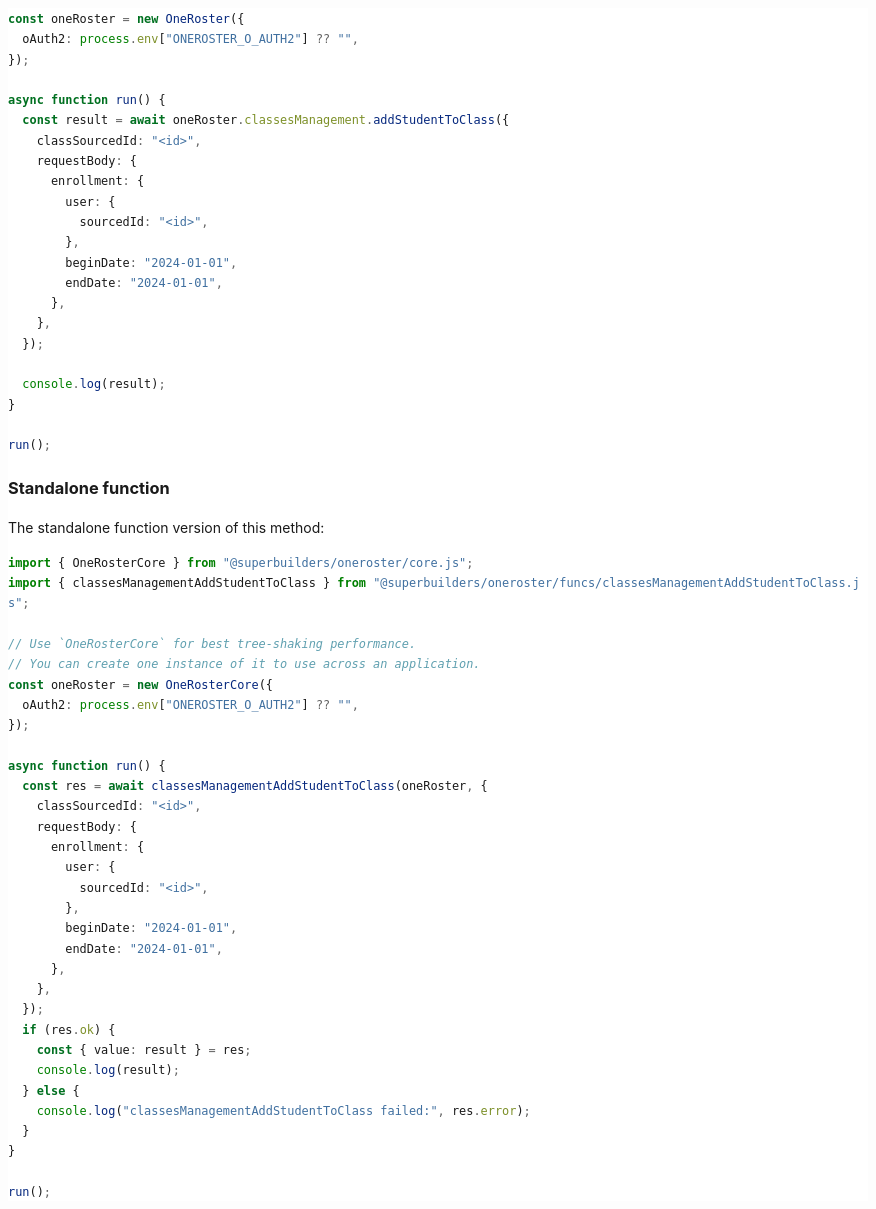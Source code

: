 ```typescript
const oneRoster = new OneRoster({
  oAuth2: process.env["ONEROSTER_O_AUTH2"] ?? "",
});

async function run() {
  const result = await oneRoster.classesManagement.addStudentToClass({
    classSourcedId: "<id>",
    requestBody: {
      enrollment: {
        user: {
          sourcedId: "<id>",
        },
        beginDate: "2024-01-01",
        endDate: "2024-01-01",
      },
    },
  });

  console.log(result);
}

run();
```

### Standalone function

The standalone function version of this method:

```typescript
import { OneRosterCore } from "@superbuilders/oneroster/core.js";
import { classesManagementAddStudentToClass } from "@superbuilders/oneroster/funcs/classesManagementAddStudentToClass.js";

// Use `OneRosterCore` for best tree-shaking performance.
// You can create one instance of it to use across an application.
const oneRoster = new OneRosterCore({
  oAuth2: process.env["ONEROSTER_O_AUTH2"] ?? "",
});

async function run() {
  const res = await classesManagementAddStudentToClass(oneRoster, {
    classSourcedId: "<id>",
    requestBody: {
      enrollment: {
        user: {
          sourcedId: "<id>",
        },
        beginDate: "2024-01-01",
        endDate: "2024-01-01",
      },
    },
  });
  if (res.ok) {
    const { value: result } = res;
    console.log(result);
  } else {
    console.log("classesManagementAddStudentToClass failed:", res.error);
  }
}

run();
```
